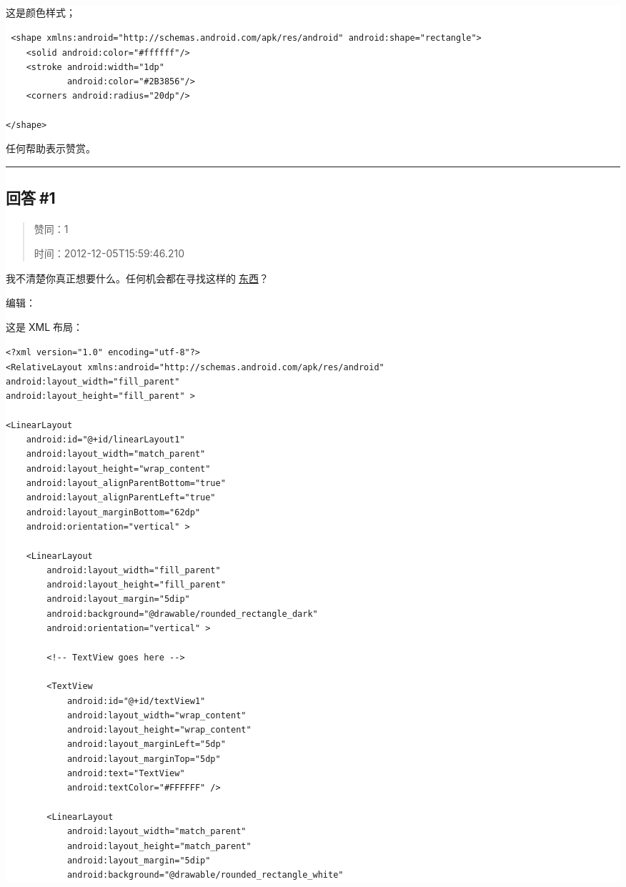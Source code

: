 这是颜色样式；

```
 <shape xmlns:android="http://schemas.android.com/apk/res/android" android:shape="rectangle"> 
    <solid android:color="#ffffff"/>    
    <stroke android:width="1dp"
            android:color="#2B3856"/>
    <corners android:radius="20dp"/> 

</shape> 
```

任何帮助表示赞赏。

* * *

## 回答 #1

> 赞同：1
> 
> 时间：2012-12-05T15:59:46.210

我不清楚你真正想要什么。任何机会都在寻找这样的
[东西](http://i47.tinypic.com/2nl4ks8.png)？

编辑：

这是 XML 布局：

```
<?xml version="1.0" encoding="utf-8"?>
<RelativeLayout xmlns:android="http://schemas.android.com/apk/res/android"
android:layout_width="fill_parent"
android:layout_height="fill_parent" >

<LinearLayout
    android:id="@+id/linearLayout1"
    android:layout_width="match_parent"
    android:layout_height="wrap_content"
    android:layout_alignParentBottom="true"
    android:layout_alignParentLeft="true"
    android:layout_marginBottom="62dp"
    android:orientation="vertical" >

    <LinearLayout
        android:layout_width="fill_parent"
        android:layout_height="fill_parent"
        android:layout_margin="5dip"
        android:background="@drawable/rounded_rectangle_dark"
        android:orientation="vertical" >

        <!-- TextView goes here -->

        <TextView
            android:id="@+id/textView1"
            android:layout_width="wrap_content"
            android:layout_height="wrap_content"
            android:layout_marginLeft="5dp"
            android:layout_marginTop="5dp"
            android:text="TextView"
            android:textColor="#FFFFFF" />

        <LinearLayout
            android:layout_width="match_parent"
            android:layout_height="match_parent"
            android:layout_margin="5dip"
            android:background="@drawable/rounded_rectangle_white"
```